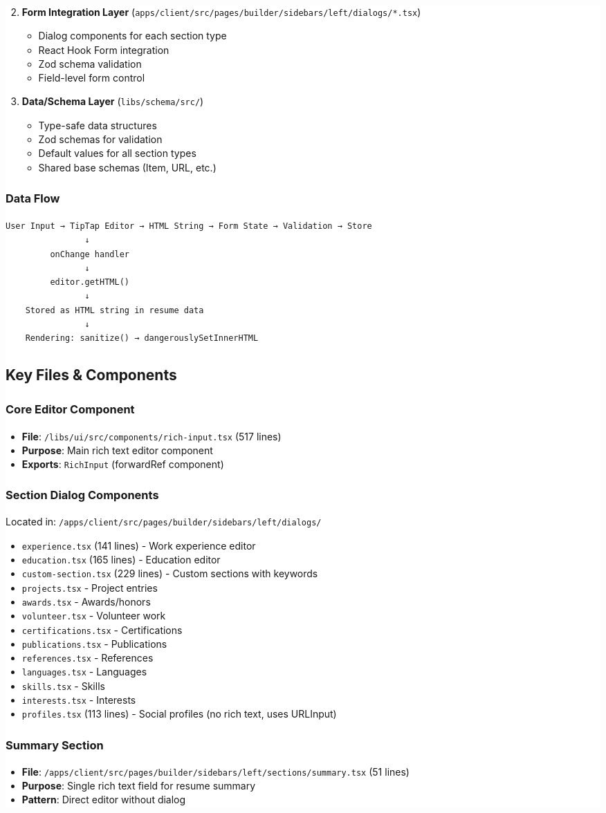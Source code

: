 2. **Form Integration Layer** (`apps/client/src/pages/builder/sidebars/left/dialogs/*.tsx`)
   - Dialog components for each section type
   - React Hook Form integration
   - Zod schema validation
   - Field-level form control

3. **Data/Schema Layer** (`libs/schema/src/`)
   - Type-safe data structures
   - Zod schemas for validation
   - Default values for all section types
   - Shared base schemas (Item, URL, etc.)

### Data Flow

```
User Input → TipTap Editor → HTML String → Form State → Validation → Store
                ↓
         onChange handler
                ↓
         editor.getHTML()
                ↓
    Stored as HTML string in resume data
                ↓
    Rendering: sanitize() → dangerouslySetInnerHTML
```

## Key Files & Components

### Core Editor Component
- **File**: `/libs/ui/src/components/rich-input.tsx` (517 lines)
- **Purpose**: Main rich text editor component
- **Exports**: `RichInput` (forwardRef component)

### Section Dialog Components
Located in: `/apps/client/src/pages/builder/sidebars/left/dialogs/`

- `experience.tsx` (141 lines) - Work experience editor
- `education.tsx` (165 lines) - Education editor
- `custom-section.tsx` (229 lines) - Custom sections with keywords
- `projects.tsx` - Project entries
- `awards.tsx` - Awards/honors
- `volunteer.tsx` - Volunteer work
- `certifications.tsx` - Certifications
- `publications.tsx` - Publications
- `references.tsx` - References
- `languages.tsx` - Languages
- `skills.tsx` - Skills
- `interests.tsx` - Interests
- `profiles.tsx` (113 lines) - Social profiles (no rich text, uses URLInput)

### Summary Section
- **File**: `/apps/client/src/pages/builder/sidebars/left/sections/summary.tsx` (51 lines)
- **Purpose**: Single rich text field for resume summary
- **Pattern**: Direct editor without dialog
